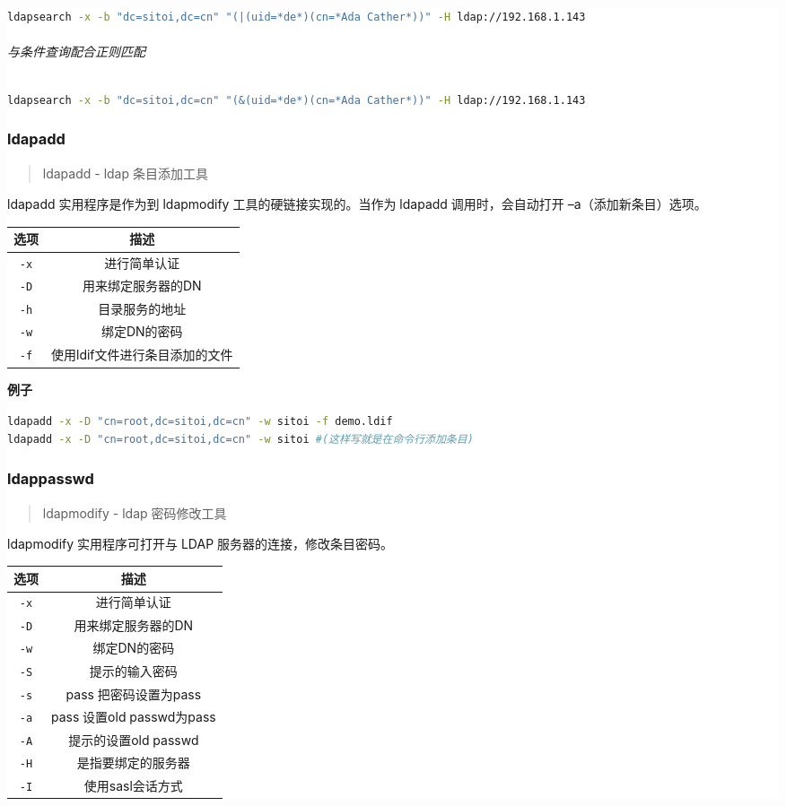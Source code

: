 ```bash
ldapsearch -x -b "dc=sitoi,dc=cn" "(|(uid=*de*)(cn=*Ada Cather*))" -H ldap://192.168.1.143
```

###### 与条件查询配合正则匹配

```bash
ldapsearch -x -b "dc=sitoi,dc=cn" "(&(uid=*de*)(cn=*Ada Cather*))" -H ldap://192.168.1.143
```


### ldapadd

> ldapadd - ldap 条目添加工具

ldapadd 实用程序是作为到 ldapmodify 工具的硬链接实现的。当作为 ldapadd 调用时，会自动打开 –a（添加新条目）选项。

|选项|描述|
|:---:|:---:|
| `-x` | 进行简单认证 |
| `-D` | 用来绑定服务器的DN |
| `-h` | 目录服务的地址 |
| `-w` | 绑定DN的密码 |
| `-f` | 使用ldif文件进行条目添加的文件 |

**例子**

```bash
ldapadd -x -D "cn=root,dc=sitoi,dc=cn" -w sitoi -f demo.ldif
ldapadd -x -D "cn=root,dc=sitoi,dc=cn" -w sitoi #(这样写就是在命令行添加条目)
```



### ldappasswd

> ldapmodify - ldap 密码修改工具

ldapmodify 实用程序可打开与 LDAP 服务器的连接，修改条目密码。


|选项|描述|
|:---:|:---:|
| `-x` | 进行简单认证 |
| `-D` | 用来绑定服务器的DN |
| `-w` | 绑定DN的密码 |
| `-S` | 提示的输入密码 |
| `-s` | pass 把密码设置为pass |
| `-a` | pass 设置old passwd为pass |
| `-A` | 提示的设置old passwd |
| `-H` | 是指要绑定的服务器 |
| `-I` | 使用sasl会话方式 |
